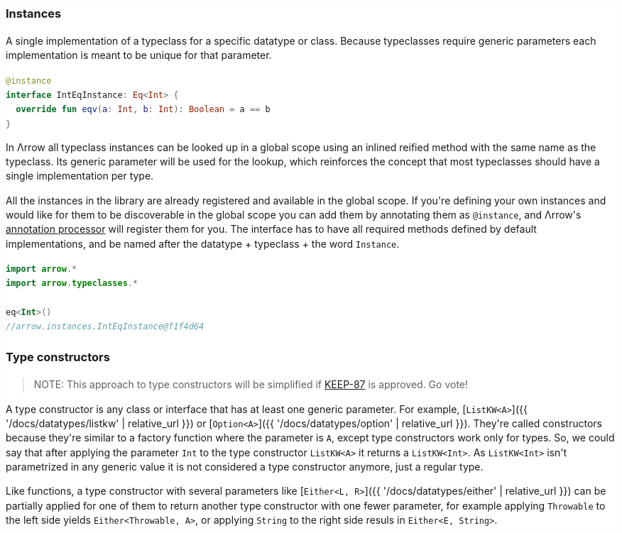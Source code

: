 ### Instances

A single implementation of a typeclass for a specific datatype or class.
Because typeclasses require generic parameters each implementation is meant to be unique for that parameter.

```kotlin
@instance
interface IntEqInstance: Eq<Int> {
  override fun eqv(a: Int, b: Int): Boolean = a == b
}
```

In Λrrow all typeclass instances can be looked up in a global scope using an inlined reified method with the same name as the typeclass.
Its generic parameter will be used for the lookup, which reinforces the concept that most typeclasses should have a single implementation per type.

All the instances in the library are already registered and available in the global scope.
If you're defining your own instances and would like for them to be discoverable in the global scope 
you can add them by annotating them as `@instance`, and Λrrow's [annotation processor](https://github.com/arrow-kt/arrow#additional-setup) will register them for you. The interface has to have all required methods defined by default implementations, and be named after the datatype + typeclass + the word `Instance`.

```kotlin
import arrow.*
import arrow.typeclasses.*

eq<Int>()
//arrow.instances.IntEqInstance@f1f4d64
```

### Type constructors

> NOTE: This approach to type constructors will be simplified if [KEEP-87](https://github.com/Kotlin/KEEP/pull/87) is approved. Go vote!

A type constructor is any class or interface that has at least one generic parameter. For example, 
[`ListKW<A>`]({{ '/docs/datatypes/listkw' | relative_url }}) or [`Option<A>`]({{ '/docs/datatypes/option' | relative_url }}).
They're called constructors because they're similar to a factory function where the parameter is `A`, except type constructors work only for types.
So, we could say that after applying the parameter `Int` to the type constructor `ListKW<A>` it returns a `ListKW<Int>`.
As `ListKW<Int>` isn't parametrized in any generic value it is not considered a type constructor anymore, just a regular type.

Like functions, a type constructor with several parameters like [`Either<L, R>`]({{ '/docs/datatypes/either' | relative_url }}) can be partially applied for one of them to return another type constructor with one fewer parameter,
for example applying `Throwable` to the left side yields `Either<Throwable, A>`, or applying `String` to the right side resuls in `Either<E, String>`.
